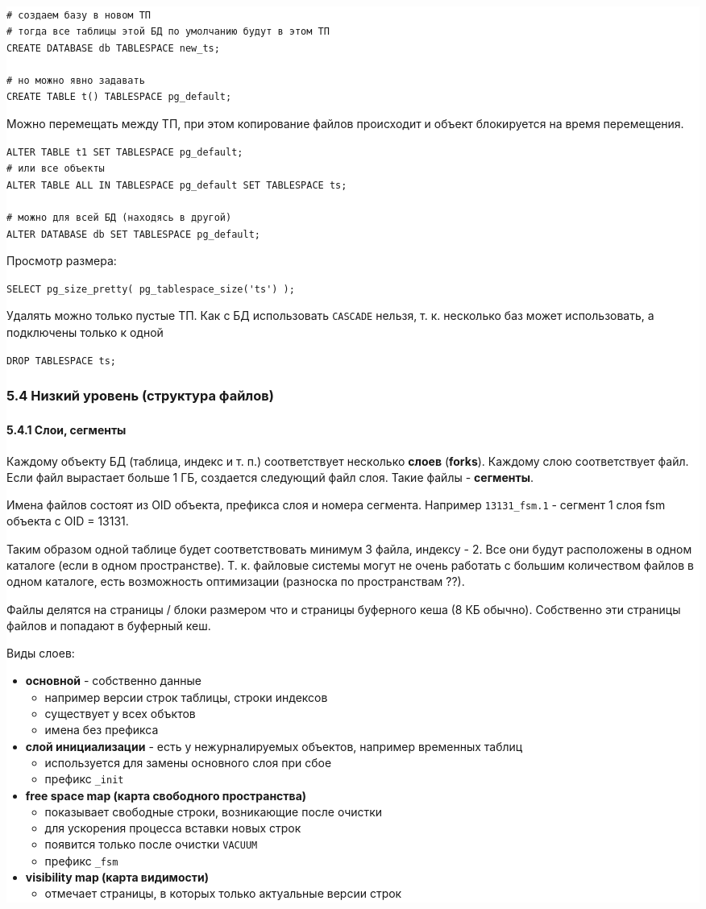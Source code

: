     # создаем базу в новом ТП
    # тогда все таблицы этой БД по умолчанию будут в этом ТП
    CREATE DATABASE db TABLESPACE new_ts;

    # но можно явно задавать
    CREATE TABLE t() TABLESPACE pg_default;

Можно перемещать между ТП, при этом копирование файлов происходит и объект блокируется на время перемещения.

    ALTER TABLE t1 SET TABLESPACE pg_default;
    # или все объекты
    ALTER TABLE ALL IN TABLESPACE pg_default SET TABLESPACE ts;

    # можно для всей БД (находясь в другой)
    ALTER DATABASE db SET TABLESPACE pg_default;

Просмотр размера:

    SELECT pg_size_pretty( pg_tablespace_size('ts') );

Удалять можно только пустые ТП. Как с БД использовать `CASCADE` нельзя, т. к. несколько баз может использовать, а подключены только к одной
    
    DROP TABLESPACE ts;


### 5.4 Низкий уровень (структура файлов)

#### 5.4.1 Слои, сегменты

Каждому объекту БД (таблица, индекс и т. п.) соответствует несколько **слоев** (**forks**). Каждому слою соответствует файл. Если файл вырастает больше 1 ГБ, создается следующий файл слоя. Такие файлы - **сегменты**.

Имена файлов состоят из OID объекта, префикса слоя и номера сегмента. Например `13131_fsm.1` - сегмент 1 слоя fsm объекта с OID = 13131.

Таким образом одной таблице будет соответствовать минимум 3 файла, индексу - 2. Все они будут расположены в одном каталоге (если в одном пространстве). Т. к. файловые системы могут не очень работать с большим количеством файлов в одном каталоге, есть возможность оптимизации (разноска по пространствам ??).

Файлы делятся на страницы / блоки размером что и страницы буферного кеша (8 КБ  обычно). Собственно эти страницы файлов и попадают в буферный кеш.

Виды слоев:

* **основной** - собственно данные
    - например версии строк таблицы, строки индексов
    - существует у всех объктов
    - имена без префикса
* **слой инициализации** - есть у нежурналируемых объектов, например временных таблиц
    - используется для замены основного слоя при сбое
    - префикс `_init`
* **free space map (карта свободного пространства)**
    - показывает свободные строки, возникающие после очистки
    - для ускорения процесса вставки новых строк
    - появится только после очистки `VACUUM`
    - префикс `_fsm`
* **visibility map (карта видимости)**
    - отмечает страницы, в которых только актуальные версии строк